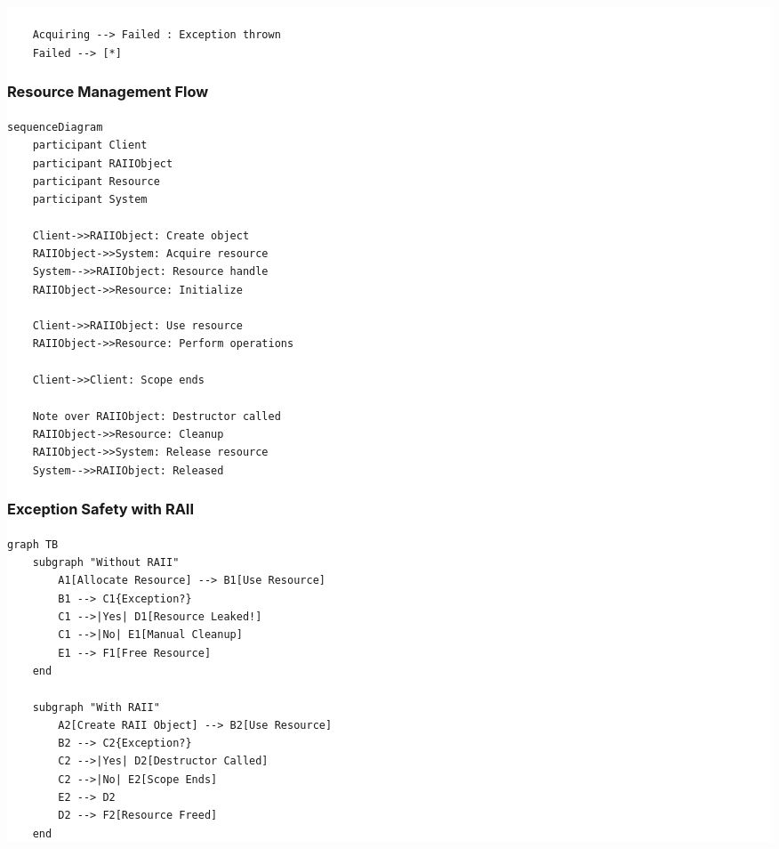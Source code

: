 ```mermaid
    
    Acquiring --> Failed : Exception thrown
    Failed --> [*]
```

### Resource Management Flow

```mermaid
sequenceDiagram
    participant Client
    participant RAIIObject
    participant Resource
    participant System
    
    Client->>RAIIObject: Create object
    RAIIObject->>System: Acquire resource
    System-->>RAIIObject: Resource handle
    RAIIObject->>Resource: Initialize
    
    Client->>RAIIObject: Use resource
    RAIIObject->>Resource: Perform operations
    
    Client->>Client: Scope ends
    
    Note over RAIIObject: Destructor called
    RAIIObject->>Resource: Cleanup
    RAIIObject->>System: Release resource
    System-->>RAIIObject: Released
```

### Exception Safety with RAII

```mermaid
graph TB
    subgraph "Without RAII"
        A1[Allocate Resource] --> B1[Use Resource]
        B1 --> C1{Exception?}
        C1 -->|Yes| D1[Resource Leaked!]
        C1 -->|No| E1[Manual Cleanup]
        E1 --> F1[Free Resource]
    end
    
    subgraph "With RAII"
        A2[Create RAII Object] --> B2[Use Resource]
        B2 --> C2{Exception?}
        C2 -->|Yes| D2[Destructor Called]
        C2 -->|No| E2[Scope Ends]
        E2 --> D2
        D2 --> F2[Resource Freed]
    end
```
